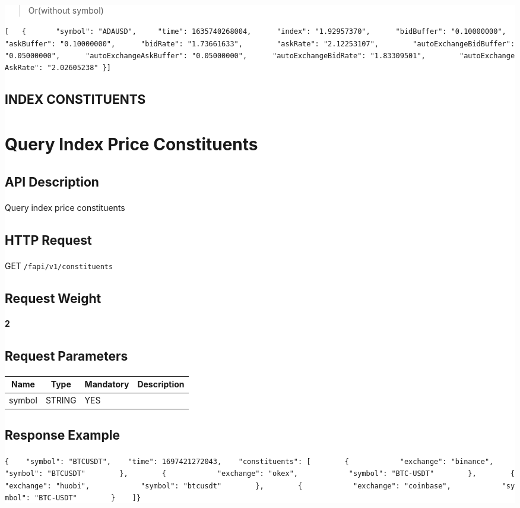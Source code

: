 >
>
> Or(without symbol)
>
>

```
[	{		"symbol": "ADAUSD",		"time": 1635740268004,		"index": "1.92957370",		"bidBuffer": "0.10000000", 		"askBuffer": "0.10000000", 		"bidRate": "1.73661633",		"askRate": "2.12253107",		"autoExchangeBidBuffer": "0.05000000",		"autoExchangeAskBuffer": "0.05000000",		"autoExchangeBidRate": "1.83309501",		"autoExchangeAskRate": "2.02605238"	}]
```

## INDEX CONSTITUENTS

Query Index Price Constituents
==========

API Description[​](/docs/derivatives/usds-margined-futures/market-data/rest-api/Index-Constituents#api-description)
----------

Query index price constituents

HTTP Request[​](/docs/derivatives/usds-margined-futures/market-data/rest-api/Index-Constituents#http-request)
----------

GET `/fapi/v1/constituents`

Request Weight[​](/docs/derivatives/usds-margined-futures/market-data/rest-api/Index-Constituents#request-weight)
----------

**2**

Request Parameters[​](/docs/derivatives/usds-margined-futures/market-data/rest-api/Index-Constituents#request-parameters)
----------

| Name | Type |Mandatory|Description|
|------|------|---------|-----------|
|symbol|STRING|   YES   |           |

Response Example[​](/docs/derivatives/usds-margined-futures/market-data/rest-api/Index-Constituents#response-example)
----------

```
{    "symbol": "BTCUSDT",    "time": 1697421272043,    "constituents": [        {            "exchange": "binance",            "symbol": "BTCUSDT"        },        {            "exchange": "okex",            "symbol": "BTC-USDT"        },        {            "exchange": "huobi",            "symbol": "btcusdt"        },        {            "exchange": "coinbase",            "symbol": "BTC-USDT"        }    ]}
```
